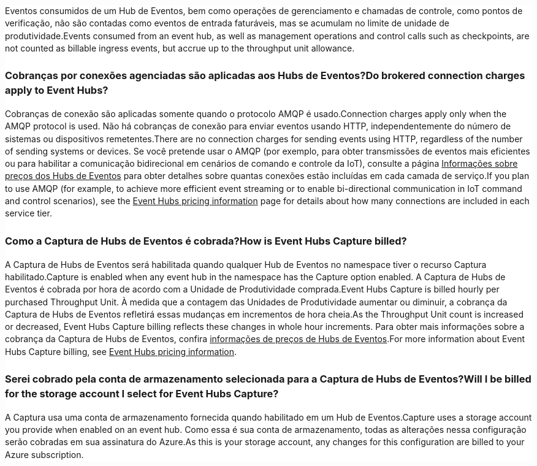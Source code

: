 <span data-ttu-id="6ae78-169">Eventos consumidos de um Hub de Eventos, bem como operações de gerenciamento e chamadas de controle, como pontos de verificação, não são contadas como eventos de entrada faturáveis, mas se acumulam no limite de unidade de produtividade.</span><span class="sxs-lookup"><span data-stu-id="6ae78-169">Events consumed from an event hub, as well as management operations and control calls such as checkpoints, are not counted as billable ingress events, but accrue up to the throughput unit allowance.</span></span>

### <a name="do-brokered-connection-charges-apply-to-event-hubs"></a><span data-ttu-id="6ae78-170">Cobranças por conexões agenciadas são aplicadas aos Hubs de Eventos?</span><span class="sxs-lookup"><span data-stu-id="6ae78-170">Do brokered connection charges apply to Event Hubs?</span></span>
<span data-ttu-id="6ae78-171">Cobranças de conexão são aplicadas somente quando o protocolo AMQP é usado.</span><span class="sxs-lookup"><span data-stu-id="6ae78-171">Connection charges apply only when the AMQP protocol is used.</span></span> <span data-ttu-id="6ae78-172">Não há cobranças de conexão para enviar eventos usando HTTP, independentemente do número de sistemas ou dispositivos remetentes.</span><span class="sxs-lookup"><span data-stu-id="6ae78-172">There are no connection charges for sending events using HTTP, regardless of the number of sending systems or devices.</span></span> <span data-ttu-id="6ae78-173">Se você pretende usar o AMQP (por exemplo, para obter transmissões de eventos mais eficientes ou para habilitar a comunicação bidirecional em cenários de comando e controle da IoT), consulte a página [Informações sobre preços dos Hubs de Eventos](https://azure.microsoft.com/pricing/details/event-hubs/) para obter detalhes sobre quantas conexões estão incluídas em cada camada de serviço.</span><span class="sxs-lookup"><span data-stu-id="6ae78-173">If you plan to use AMQP (for example, to achieve more efficient event streaming or to enable bi-directional communication in IoT command and control scenarios), see the [Event Hubs pricing information](https://azure.microsoft.com/pricing/details/event-hubs/) page for details about how many connections are included in each service tier.</span></span>

### <a name="how-is-event-hubs-capture-billed"></a><span data-ttu-id="6ae78-174">Como a Captura de Hubs de Eventos é cobrada?</span><span class="sxs-lookup"><span data-stu-id="6ae78-174">How is Event Hubs Capture billed?</span></span>
<span data-ttu-id="6ae78-175">A Captura de Hubs de Eventos será habilitada quando qualquer Hub de Eventos no namespace tiver o recurso Captura habilitado.</span><span class="sxs-lookup"><span data-stu-id="6ae78-175">Capture is enabled when any event hub in the namespace has the Capture option enabled.</span></span> <span data-ttu-id="6ae78-176">A Captura de Hubs de Eventos é cobrada por hora de acordo com a Unidade de Produtividade comprada.</span><span class="sxs-lookup"><span data-stu-id="6ae78-176">Event Hubs Capture is billed hourly per purchased Throughput Unit.</span></span> <span data-ttu-id="6ae78-177">À medida que a contagem das Unidades de Produtividade aumentar ou diminuir, a cobrança da Captura de Hubs de Eventos refletirá essas mudanças em incrementos de hora cheia.</span><span class="sxs-lookup"><span data-stu-id="6ae78-177">As the Throughput Unit count is increased or decreased, Event Hubs Capture billing reflects these changes in whole hour increments.</span></span> <span data-ttu-id="6ae78-178">Para obter mais informações sobre a cobrança da Captura de Hubs de Eventos, confira [informações de preços de Hubs de Eventos](https://azure.microsoft.com/pricing/details/event-hubs/).</span><span class="sxs-lookup"><span data-stu-id="6ae78-178">For more information about Event Hubs Capture billing, see [Event Hubs pricing information](https://azure.microsoft.com/pricing/details/event-hubs/).</span></span>

### <a name="will-i-be-billed-for-the-storage-account-i-select-for-event-hubs-capture"></a><span data-ttu-id="6ae78-179">Serei cobrado pela conta de armazenamento selecionada para a Captura de Hubs de Eventos?</span><span class="sxs-lookup"><span data-stu-id="6ae78-179">Will I be billed for the storage account I select for Event Hubs Capture?</span></span>
<span data-ttu-id="6ae78-180">A Captura usa uma conta de armazenamento fornecida quando habilitado em um Hub de Eventos.</span><span class="sxs-lookup"><span data-stu-id="6ae78-180">Capture uses a storage account you provide when enabled on an event hub.</span></span> <span data-ttu-id="6ae78-181">Como essa é sua conta de armazenamento, todas as alterações nessa configuração serão cobradas em sua assinatura do Azure.</span><span class="sxs-lookup"><span data-stu-id="6ae78-181">As this is your storage account, any changes for this configuration are billed to your Azure subscription.</span></span>
